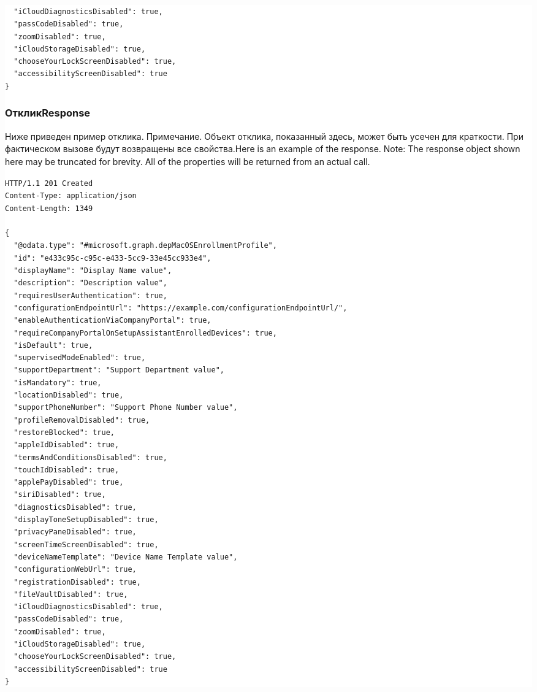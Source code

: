 ``` http
  "iCloudDiagnosticsDisabled": true,
  "passCodeDisabled": true,
  "zoomDisabled": true,
  "iCloudStorageDisabled": true,
  "chooseYourLockScreenDisabled": true,
  "accessibilityScreenDisabled": true
}
```

### <a name="response"></a><span data-ttu-id="904d1-244">Отклик</span><span class="sxs-lookup"><span data-stu-id="904d1-244">Response</span></span>
<span data-ttu-id="904d1-p105">Ниже приведен пример отклика. Примечание. Объект отклика, показанный здесь, может быть усечен для краткости. При фактическом вызове будут возвращены все свойства.</span><span class="sxs-lookup"><span data-stu-id="904d1-p105">Here is an example of the response. Note: The response object shown here may be truncated for brevity. All of the properties will be returned from an actual call.</span></span>
``` http
HTTP/1.1 201 Created
Content-Type: application/json
Content-Length: 1349

{
  "@odata.type": "#microsoft.graph.depMacOSEnrollmentProfile",
  "id": "e433c95c-c95c-e433-5cc9-33e45cc933e4",
  "displayName": "Display Name value",
  "description": "Description value",
  "requiresUserAuthentication": true,
  "configurationEndpointUrl": "https://example.com/configurationEndpointUrl/",
  "enableAuthenticationViaCompanyPortal": true,
  "requireCompanyPortalOnSetupAssistantEnrolledDevices": true,
  "isDefault": true,
  "supervisedModeEnabled": true,
  "supportDepartment": "Support Department value",
  "isMandatory": true,
  "locationDisabled": true,
  "supportPhoneNumber": "Support Phone Number value",
  "profileRemovalDisabled": true,
  "restoreBlocked": true,
  "appleIdDisabled": true,
  "termsAndConditionsDisabled": true,
  "touchIdDisabled": true,
  "applePayDisabled": true,
  "siriDisabled": true,
  "diagnosticsDisabled": true,
  "displayToneSetupDisabled": true,
  "privacyPaneDisabled": true,
  "screenTimeScreenDisabled": true,
  "deviceNameTemplate": "Device Name Template value",
  "configurationWebUrl": true,
  "registrationDisabled": true,
  "fileVaultDisabled": true,
  "iCloudDiagnosticsDisabled": true,
  "passCodeDisabled": true,
  "zoomDisabled": true,
  "iCloudStorageDisabled": true,
  "chooseYourLockScreenDisabled": true,
  "accessibilityScreenDisabled": true
}
```




